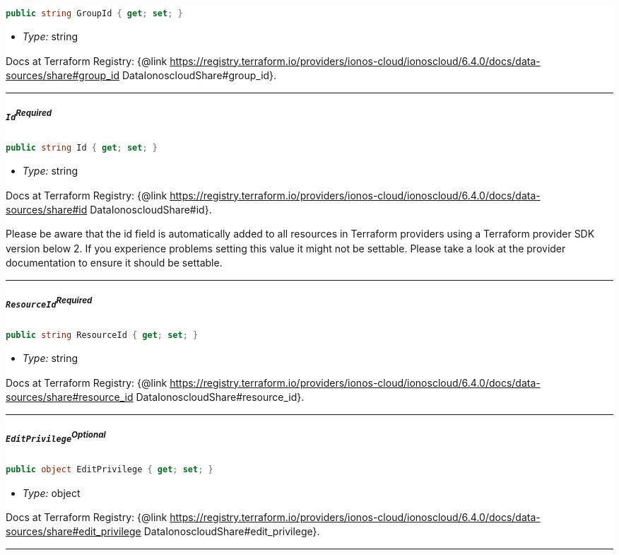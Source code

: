 ```csharp
public string GroupId { get; set; }
```

- *Type:* string

Docs at Terraform Registry: {@link https://registry.terraform.io/providers/ionos-cloud/ionoscloud/6.4.0/docs/data-sources/share#group_id DataIonoscloudShare#group_id}.

---

##### `Id`<sup>Required</sup> <a name="Id" id="@cdktf/provider-ionoscloud.dataIonoscloudShare.DataIonoscloudShareConfig.property.id"></a>

```csharp
public string Id { get; set; }
```

- *Type:* string

Docs at Terraform Registry: {@link https://registry.terraform.io/providers/ionos-cloud/ionoscloud/6.4.0/docs/data-sources/share#id DataIonoscloudShare#id}.

Please be aware that the id field is automatically added to all resources in Terraform providers using a Terraform provider SDK version below 2.
If you experience problems setting this value it might not be settable. Please take a look at the provider documentation to ensure it should be settable.

---

##### `ResourceId`<sup>Required</sup> <a name="ResourceId" id="@cdktf/provider-ionoscloud.dataIonoscloudShare.DataIonoscloudShareConfig.property.resourceId"></a>

```csharp
public string ResourceId { get; set; }
```

- *Type:* string

Docs at Terraform Registry: {@link https://registry.terraform.io/providers/ionos-cloud/ionoscloud/6.4.0/docs/data-sources/share#resource_id DataIonoscloudShare#resource_id}.

---

##### `EditPrivilege`<sup>Optional</sup> <a name="EditPrivilege" id="@cdktf/provider-ionoscloud.dataIonoscloudShare.DataIonoscloudShareConfig.property.editPrivilege"></a>

```csharp
public object EditPrivilege { get; set; }
```

- *Type:* object

Docs at Terraform Registry: {@link https://registry.terraform.io/providers/ionos-cloud/ionoscloud/6.4.0/docs/data-sources/share#edit_privilege DataIonoscloudShare#edit_privilege}.

---
